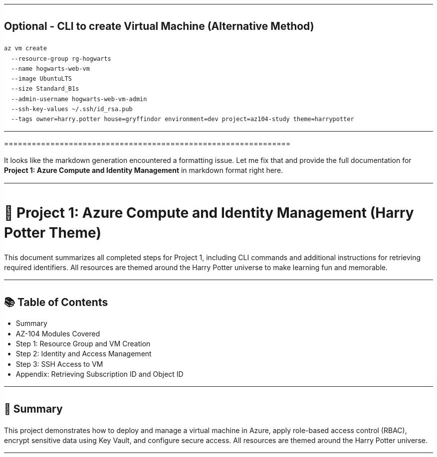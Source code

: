 ***

## Optional - CLI to create Virtual Machine (Alternative Method)

```
az vm create
  --resource-group rg-hogwarts
  --name hogwarts-web-vm
  --image UbuntuLTS
  --size Standard_B1s
  --admin-username hogwarts-web-vm-admin
  --ssh-key-values ~/.ssh/id_rsa.pub
  --tags owner=harry.potter house=gryffindor environment=dev project=az104-study theme=harrypotter
```
***

==============================================================

It looks like the markdown generation encountered a formatting issue. Let me fix that and provide the full documentation for **Project 1: Azure Compute and Identity Management** in markdown format right here.

***

# 🧙 Project 1: Azure Compute and Identity Management (Harry Potter Theme)

This document summarizes all completed steps for Project 1, including CLI commands and additional instructions for retrieving required identifiers. All resources are themed around the Harry Potter universe to make learning fun and memorable.

***

## 📚 Table of Contents

*   Summary
*   AZ-104 Modules Covered
*   Step 1: Resource Group and VM Creation
*   Step 2: Identity and Access Management
*   Step 3: SSH Access to VM
*   Appendix: Retrieving Subscription ID and Object ID

***

## 📖 Summary

This project demonstrates how to deploy and manage a virtual machine in Azure, apply role-based access control (RBAC), encrypt sensitive data using Key Vault, and configure secure access. All resources are themed around the Harry Potter universe.

***
